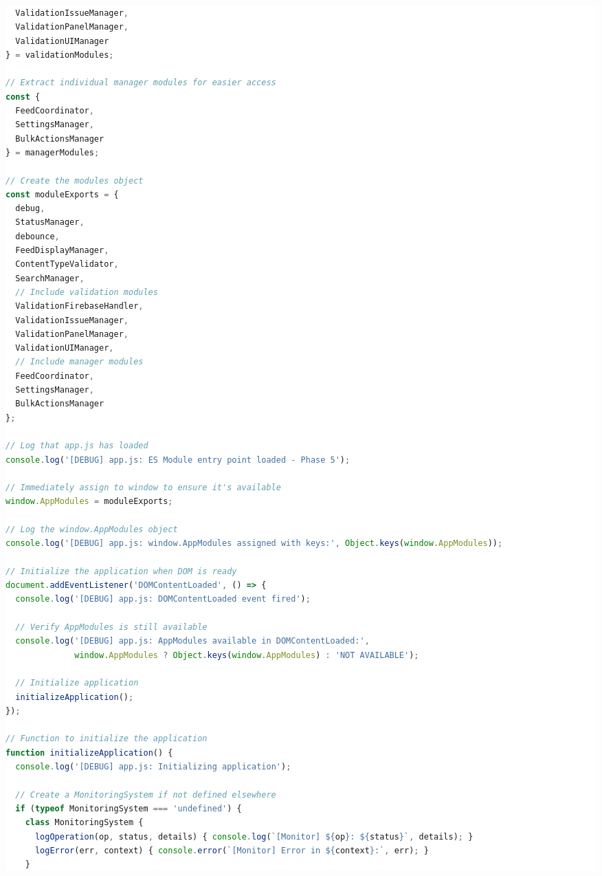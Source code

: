 ```javascript
  ValidationIssueManager,
  ValidationPanelManager,
  ValidationUIManager
} = validationModules;

// Extract individual manager modules for easier access
const {
  FeedCoordinator,
  SettingsManager,
  BulkActionsManager
} = managerModules;

// Create the modules object
const moduleExports = {
  debug,
  StatusManager,
  debounce,
  FeedDisplayManager,
  ContentTypeValidator,
  SearchManager,
  // Include validation modules
  ValidationFirebaseHandler,
  ValidationIssueManager,
  ValidationPanelManager,
  ValidationUIManager,
  // Include manager modules
  FeedCoordinator,
  SettingsManager,
  BulkActionsManager
};

// Log that app.js has loaded
console.log('[DEBUG] app.js: ES Module entry point loaded - Phase 5');

// Immediately assign to window to ensure it's available
window.AppModules = moduleExports;

// Log the window.AppModules object
console.log('[DEBUG] app.js: window.AppModules assigned with keys:', Object.keys(window.AppModules));

// Initialize the application when DOM is ready
document.addEventListener('DOMContentLoaded', () => {
  console.log('[DEBUG] app.js: DOMContentLoaded event fired');
  
  // Verify AppModules is still available
  console.log('[DEBUG] app.js: AppModules available in DOMContentLoaded:',
              window.AppModules ? Object.keys(window.AppModules) : 'NOT AVAILABLE');
  
  // Initialize application
  initializeApplication();
});

// Function to initialize the application
function initializeApplication() {
  console.log('[DEBUG] app.js: Initializing application');
  
  // Create a MonitoringSystem if not defined elsewhere
  if (typeof MonitoringSystem === 'undefined') {
    class MonitoringSystem {
      logOperation(op, status, details) { console.log(`[Monitor] ${op}: ${status}`, details); }
      logError(err, context) { console.error(`[Monitor] Error in ${context}:`, err); }
    }
```